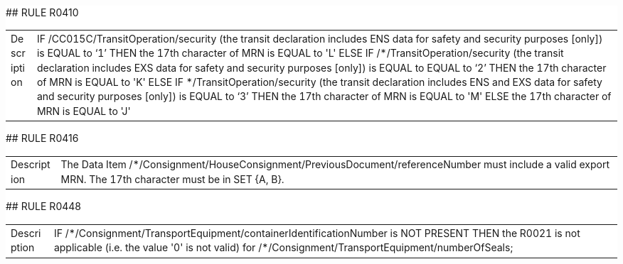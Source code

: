 
</table>
## RULE R0410

<table class="table width-min-100">
<tr>
<td class="label">
   Description
  </td>
<td class="description">
   IF /CC015C/TransitOperation/security (the transit declaration includes ENS data for safety and security purposes [only]) is EQUAL to ‘1’
            THEN the 17th character of MRN is EQUAL to 'L'
            ELSE IF /*/TransitOperation/security (the transit declaration includes EXS data for safety and security purposes [only]) is EQUAL to EQUAL to ‘2’
            THEN the 17th character of MRN is EQUAL to 'K'
            ELSE IF */TransitOperation/security (the transit declaration includes ENS and EXS data for safety and security purposes [only]) is EQUAL to ‘3’
            THEN the 17th character of MRN is EQUAL to 'M'
            ELSE the 17th character of MRN is EQUAL to 'J'
  </td>
</tr>


</table>
## RULE R0416

<table class="table width-min-100">
<tr>
<td class="label">
   Description
  </td>
<td class="description">
   The Data Item /*/Consignment/HouseConsignment/PreviousDocument/referenceNumber must include a valid export MRN. The 17th character must be in SET {A, B}.
  </td>
</tr>


</table>
## RULE R0448

<table class="table width-min-100">
<tr>
<td class="label">
   Description
  </td>
<td class="description">
   IF /*/Consignment/TransportEquipment/containerIdentificationNumber is NOT PRESENT
            THEN the R0021 is not applicable (i.e. the value '0' is not valid) for
            /*/Consignment/TransportEquipment/numberOfSeals;
